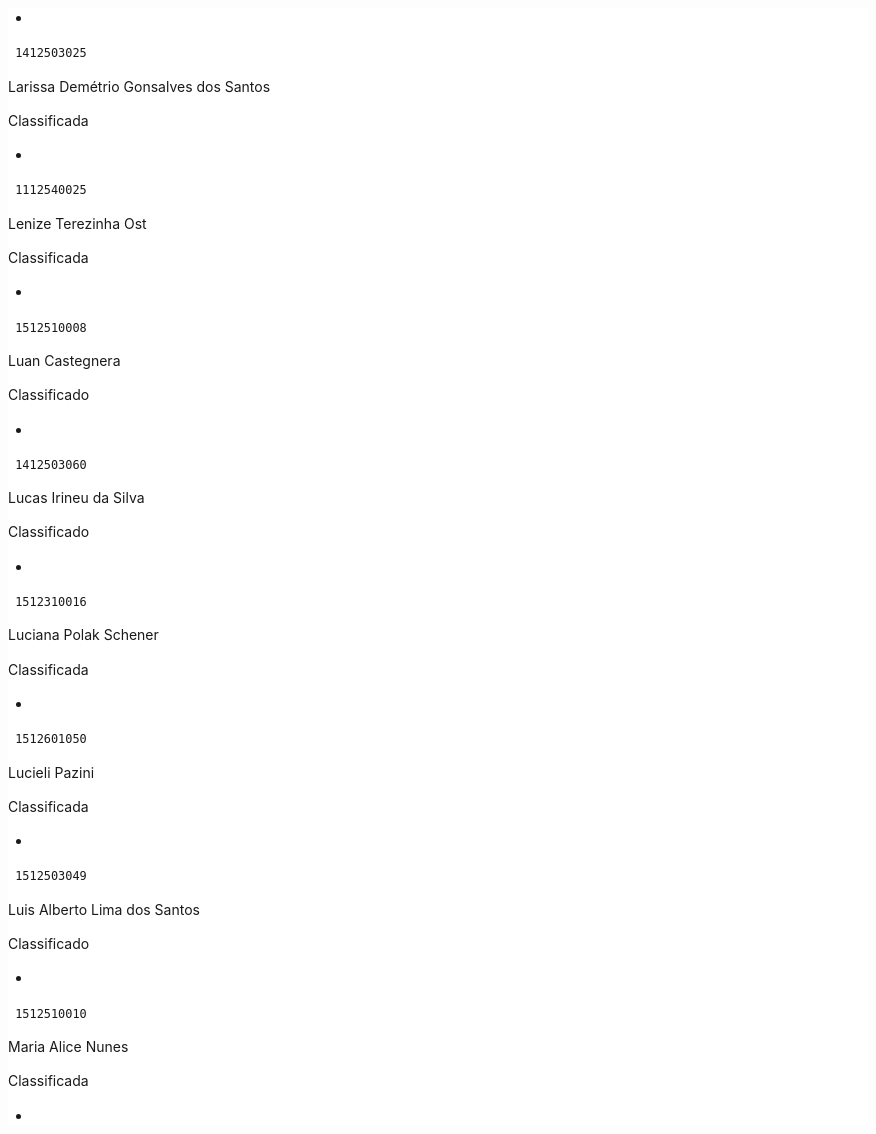    -

     1412503025

   Larissa Demétrio Gonsalves dos Santos

   Classificada

   -

     1112540025

   Lenize Terezinha Ost

   Classificada

   -

     1512510008

   Luan Castegnera

   Classificado

   -

     1412503060

   Lucas Irineu da Silva

   Classificado

   -

     1512310016

   Luciana Polak Schener

   Classificada

   -

     1512601050

   Lucieli Pazini

   Classificada

   -

     1512503049

   Luis Alberto Lima dos Santos

   Classificado

   -

     1512510010

   Maria Alice Nunes

   Classificada

   -
